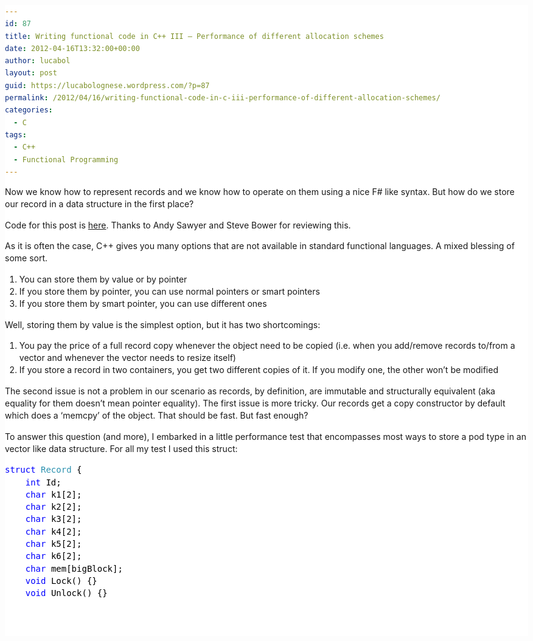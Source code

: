```yaml
---
id: 87
title: Writing functional code in C++ III – Performance of different allocation schemes
date: 2012-04-16T13:32:00+00:00
author: lucabol
layout: post
guid: https://lucabolognese.wordpress.com/?p=87
permalink: /2012/04/16/writing-functional-code-in-c-iii-performance-of-different-allocation-schemes/
categories:
  - C
tags:
  - C++
  - Functional Programming
---
```

Now we know how to represent records and we know how to operate on them using a nice F# like syntax. But how do we store our record in a data structure in the first place?

Code for this post is [here](https://github.com/lucabol/TestPointersCPP). Thanks to Andy Sawyer and Steve Bower for reviewing this.

As it is often the case, C++ gives you many options that are not available in standard functional languages. A mixed blessing of some sort.

  1. You can store them by value or by pointer 
  2. If you store them by pointer, you can use normal pointers or smart pointers 
  3. If you store them by smart pointer, you can use different ones 

Well, storing them by value is the simplest option, but it has two shortcomings:

  1. You pay the price of a full record copy whenever the object need to be copied (i.e. when you add/remove records to/from a vector and whenever the vector needs to resize itself) 
  2. If you store a record in two containers, you get two different copies of it. If you modify one, the other won’t be modified 

The second issue is not a problem in our scenario as records, by definition, are immutable and structurally equivalent (aka equality for them doesn’t mean pointer equality). The first issue is more tricky. Our records get a copy constructor by default which does a ‘memcpy’ of the object. That should be fast. But fast enough?

To answer this question (and more), I embarked in a little performance test that encompasses most ways to store a pod type in an vector like data structure. For all my test I used this struct:

<pre class="code"><span style="background:white;color:blue;">struct </span><span style="background:white;color:#2b91af;">Record </span><span style="background:white;color:black;">{
    </span><span style="background:white;color:blue;">int </span><span style="background:white;color:black;">Id;
    </span><span style="background:white;color:blue;">char </span><span style="background:white;color:black;">k1[2];
    </span><span style="background:white;color:blue;">char </span><span style="background:white;color:black;">k2[2];
    </span><span style="background:white;color:blue;">char </span><span style="background:white;color:black;">k3[2];
    </span><span style="background:white;color:blue;">char </span><span style="background:white;color:black;">k4[2];
    </span><span style="background:white;color:blue;">char </span><span style="background:white;color:black;">k5[2];
    </span><span style="background:white;color:blue;">char </span><span style="background:white;color:black;">k6[2];
    </span><span style="background:white;color:blue;">char </span><span style="background:white;color:black;">mem[bigBlock];
    </span><span style="background:white;color:blue;">void </span><span style="background:white;color:black;">Lock() {}
    </span><span style="background:white;color:blue;">void </span><span style="background:white;color:black;">Unlock() {}